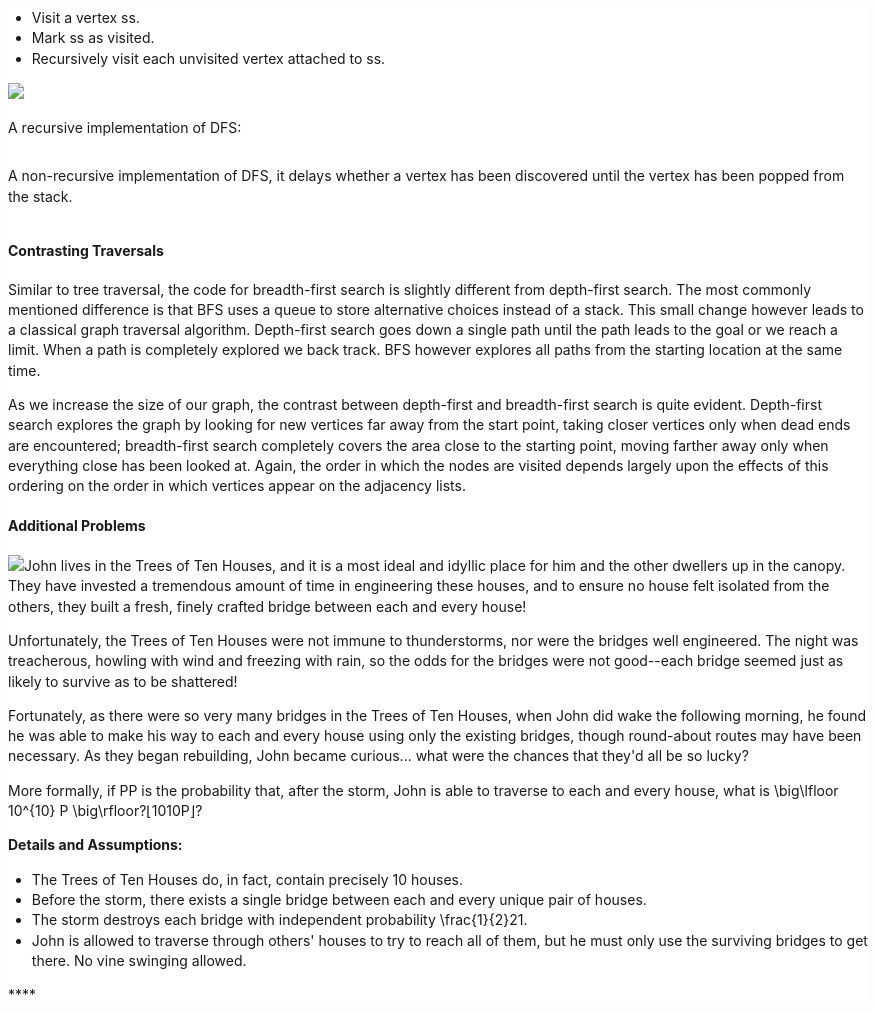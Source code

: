 - Visit a vertex ss.
- Mark ss as visited.
- Recursively visit each unvisited vertex attached to ss.

![](https://ds055uzetaobb.cloudfront.net/uploads/Ml2xIZmVt0-depth-first-gif.gif)

A recursive implementation of DFS:

|     |     |
| :-- | :-- |

A non-recursive implementation of DFS, it delays whether a vertex has been discovered until the vertex has been popped from the stack.

|     |     |
| :-- | :-- |

#### Contrasting Traversals

Similar to tree traversal, the code for breadth-first search is slightly different from depth-first search. The most commonly mentioned difference is that BFS uses a queue to store alternative choices instead of a stack. This small change however leads to a classical graph traversal algorithm. Depth-first search goes down a single path until the path leads to the goal or we reach a limit. When a path is completely explored we back track. BFS however explores all paths from the starting location at the same time.

As we increase the size of our graph, the contrast between depth-first and breadth-first search is quite evident. Depth-first search explores the graph by looking for new vertices far away from the start point, taking closer vertices only when dead ends are encountered; breadth-first search completely covers the area close to the starting point, moving farther away only when everything close has been looked at. Again, the order in which the nodes are visited depends largely upon the effects of this ordering on the order in which vertices appear on the adjacency lists.

#### Additional Problems

![](https://ds055uzetaobb.cloudfront.net/brioche/solvable/2c003f112f.2fa1981b4a.lHhweH.jpg?width=250)John lives in the Trees of Ten Houses, and it is a most ideal and idyllic place for him and the other dwellers up in the canopy. They have invested a tremendous amount of time in engineering these houses, and to ensure no house felt isolated from the others, they built a fresh, finely crafted bridge between each and every house!

Unfortunately, the Trees of Ten Houses were not immune to thunderstorms, nor were the bridges well engineered. The night was treacherous, howling with wind and freezing with rain, so the odds for the bridges were not good--each bridge seemed just as likely to survive as to be shattered!

Fortunately, as there were so very many bridges in the Trees of Ten Houses, when John did wake the following morning, he found he was able to make his way to each and every house using only the existing bridges, though round-about routes may have been necessary. As they began rebuilding, John became curious... what were the chances that they'd all be so lucky?

More formally, if PP is the probability that, after the storm, John is able to traverse to each and every house, what is \big\lfloor 10^{10} P \big\rfloor?⌊1010P⌋?

**Details and Assumptions:**

- The Trees of Ten Houses do, in fact, contain precisely 10 houses.
- Before the storm, there exists a single bridge between each and every unique pair of houses.
- The storm destroys each bridge with independent probability \frac{1}{2}21​.
- John is allowed to traverse through others' houses to try to reach all of them, but he must only use the surviving bridges to get there. No vine swinging allowed.

\*\*\*\*
